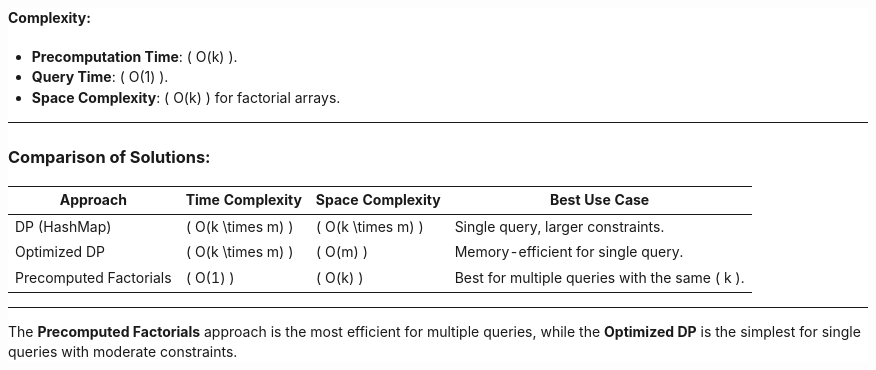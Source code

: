 #### Complexity:
- **Precomputation Time**: \( O(k) \).
- **Query Time**: \( O(1) \).
- **Space Complexity**: \( O(k) \) for factorial arrays.

---

### Comparison of Solutions:

| **Approach**            | **Time Complexity**  | **Space Complexity** | **Best Use Case**                                    |
|--------------------------|----------------------|-----------------------|-----------------------------------------------------|
| DP (HashMap)             | \( O(k \times m) \) | \( O(k \times m) \)   | Single query, larger constraints.                  |
| Optimized DP             | \( O(k \times m) \) | \( O(m) \)            | Memory-efficient for single query.                 |
| Precomputed Factorials   | \( O(1) \)          | \( O(k) \)            | Best for multiple queries with the same \( k \).    |

---

The **Precomputed Factorials** approach is the most efficient for multiple queries, while the **Optimized DP** is the simplest for single queries with moderate constraints.